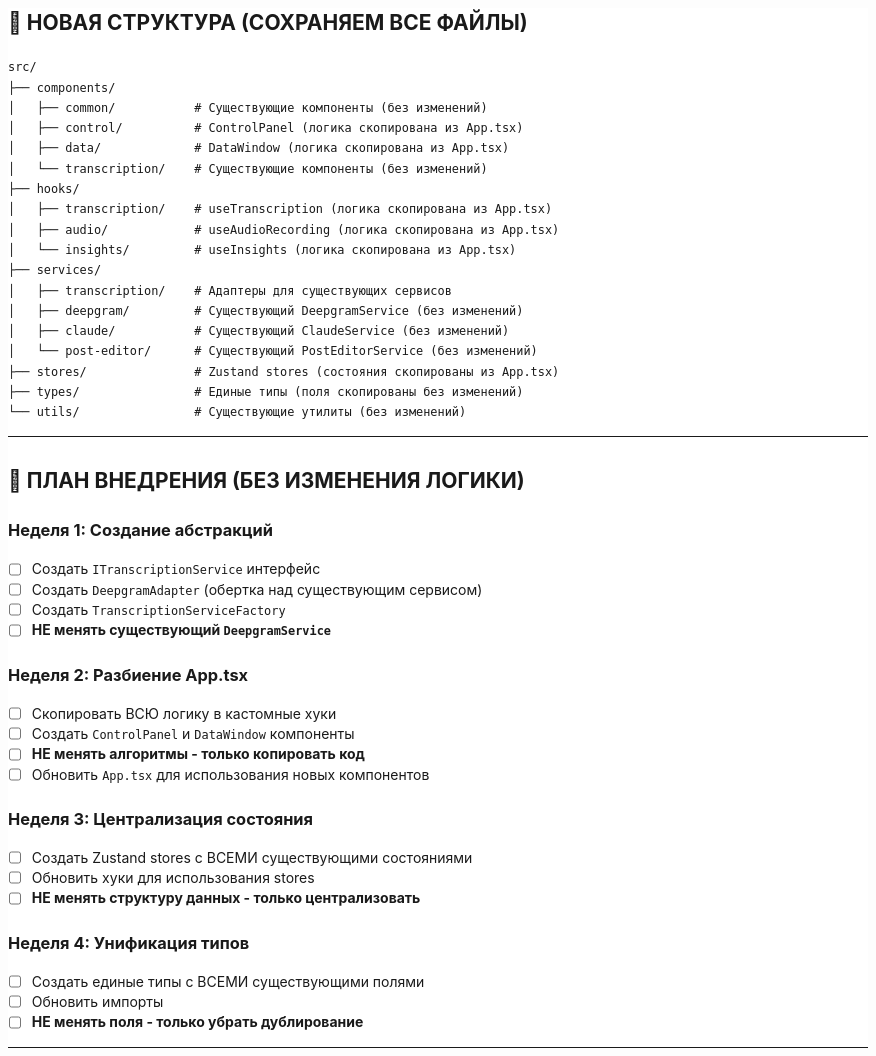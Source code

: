 
## 📁 **НОВАЯ СТРУКТУРА (СОХРАНЯЕМ ВСЕ ФАЙЛЫ)**

```
src/
├── components/
│   ├── common/           # Существующие компоненты (без изменений)
│   ├── control/          # ControlPanel (логика скопирована из App.tsx)
│   ├── data/             # DataWindow (логика скопирована из App.tsx)
│   └── transcription/    # Существующие компоненты (без изменений)
├── hooks/
│   ├── transcription/    # useTranscription (логика скопирована из App.tsx)
│   ├── audio/            # useAudioRecording (логика скопирована из App.tsx)
│   └── insights/         # useInsights (логика скопирована из App.tsx)
├── services/
│   ├── transcription/    # Адаптеры для существующих сервисов
│   ├── deepgram/         # Существующий DeepgramService (без изменений)
│   ├── claude/           # Существующий ClaudeService (без изменений)
│   └── post-editor/      # Существующий PostEditorService (без изменений)
├── stores/               # Zustand stores (состояния скопированы из App.tsx)
├── types/                # Единые типы (поля скопированы без изменений)
└── utils/                # Существующие утилиты (без изменений)
```

---

## 🚀 **ПЛАН ВНЕДРЕНИЯ (БЕЗ ИЗМЕНЕНИЯ ЛОГИКИ)**

### **Неделя 1: Создание абстракций**
- [ ] Создать `ITranscriptionService` интерфейс
- [ ] Создать `DeepgramAdapter` (обертка над существующим сервисом)
- [ ] Создать `TranscriptionServiceFactory`
- [ ] **НЕ менять существующий `DeepgramService`**

### **Неделя 2: Разбиение App.tsx**
- [ ] Скопировать ВСЮ логику в кастомные хуки
- [ ] Создать `ControlPanel` и `DataWindow` компоненты
- [ ] **НЕ менять алгоритмы - только копировать код**
- [ ] Обновить `App.tsx` для использования новых компонентов

### **Неделя 3: Централизация состояния**
- [ ] Создать Zustand stores с ВСЕМИ существующими состояниями
- [ ] Обновить хуки для использования stores
- [ ] **НЕ менять структуру данных - только централизовать**

### **Неделя 4: Унификация типов**
- [ ] Создать единые типы с ВСЕМИ существующими полями
- [ ] Обновить импорты
- [ ] **НЕ менять поля - только убрать дублирование**

---